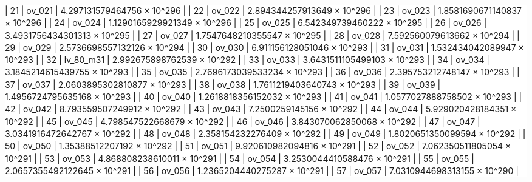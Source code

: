 | 21 | ov_021 | 4.297131579464756 × 10^296 |
| 22 | ov_022 | 2.894344257913649 × 10^296 |
| 23 | ov_023 | 1.8581690671140837 × 10^296 |
| 24 | ov_024 | 1.1290165929921349 × 10^296 |
| 25 | ov_025 | 6.542349739460222 × 10^295 |
| 26 | ov_026 | 3.4931756434301313 × 10^295 |
| 27 | ov_027 | 1.7547648210355547 × 10^295 |
| 28 | ov_028 | 7.592560079613662 × 10^294 |
| 29 | ov_029 | 2.5736698557132126 × 10^294 |
| 30 | ov_030 | 6.911156128051046 × 10^293 |
| 31 | ov_031 | 1.532434042089947 × 10^293 |
| 32 | lv_80_m31 | 2.992675898762539 × 10^292 |
| 33 | ov_033 | 3.6431511105499103 × 10^293 |
| 34 | ov_034 | 3.1845214615439755 × 10^293 |
| 35 | ov_035 | 2.7696173039533234 × 10^293 |
| 36 | ov_036 | 2.395753212748147 × 10^293 |
| 37 | ov_037 | 2.0603895302810877 × 10^293 |
| 38 | ov_038 | 1.7611219403640743 × 10^293 |
| 39 | ov_039 | 1.4956724795635168 × 10^293 |
| 40 | ov_040 | 1.2618818356152032 × 10^293 |
| 41 | ov_041 | 1.0577027888758502 × 10^293 |
| 42 | ov_042 | 8.793559507249912 × 10^292 |
| 43 | ov_043 | 7.2500259145156 × 10^292 |
| 44 | ov_044 | 5.929020428184351 × 10^292 |
| 45 | ov_045 | 4.798547522668679 × 10^292 |
| 46 | ov_046 | 3.843070062850068 × 10^292 |
| 47 | ov_047 | 3.0341916472642767 × 10^292 |
| 48 | ov_048 | 2.358154232276409 × 10^292 |
| 49 | ov_049 | 1.8020651350099594 × 10^292 |
| 50 | ov_050 | 1.35388512207192 × 10^292 |
| 51 | ov_051 | 9.920610982094816 × 10^291 |
| 52 | ov_052 | 7.062350511805054 × 10^291 |
| 53 | ov_053 | 4.868808238610011 × 10^291 |
| 54 | ov_054 | 3.2530044410588476 × 10^291 |
| 55 | ov_055 | 2.0657355492122645 × 10^291 |
| 56 | ov_056 | 1.2365204440275287 × 10^291 |
| 57 | ov_057 | 7.0310944698313155 × 10^290 |